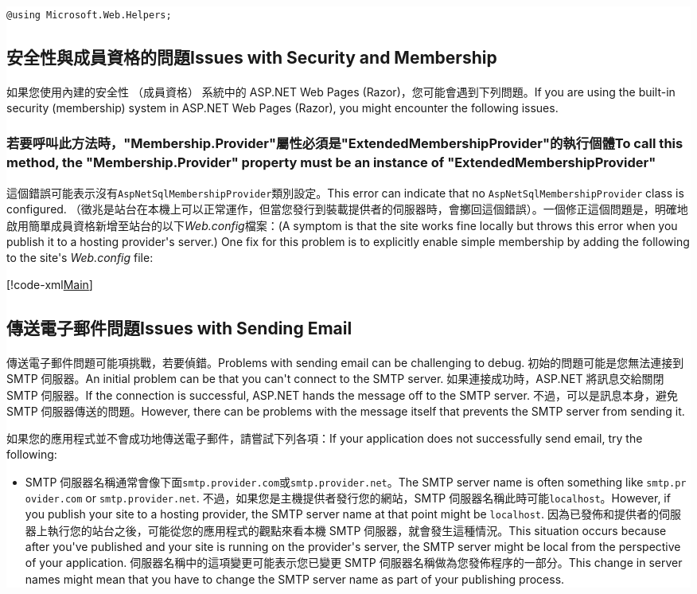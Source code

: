 `@using Microsoft.Web.Helpers;`

<a id="membership"></a>
## <a name="issues-with-security-and-membership"></a><span data-ttu-id="8f5e8-162">安全性與成員資格的問題</span><span class="sxs-lookup"><span data-stu-id="8f5e8-162">Issues with Security and Membership</span></span>

<span data-ttu-id="8f5e8-163">如果您使用內建的安全性 （成員資格） 系統中的 ASP.NET Web Pages (Razor)，您可能會遇到下列問題。</span><span class="sxs-lookup"><span data-stu-id="8f5e8-163">If you are using the built-in security (membership) system in ASP.NET Web Pages (Razor), you might encounter the following issues.</span></span>

### <a name="to-call-this-method-the-membershipprovider-property-must-be-an-instance-of-extendedmembershipprovider"></a><span data-ttu-id="8f5e8-164">若要呼叫此方法時，"Membership.Provider"屬性必須是"ExtendedMembershipProvider"的執行個體</span><span class="sxs-lookup"><span data-stu-id="8f5e8-164">To call this method, the "Membership.Provider" property must be an instance of "ExtendedMembershipProvider"</span></span>

<span data-ttu-id="8f5e8-165">這個錯誤可能表示沒有`AspNetSqlMembershipProvider`類別設定。</span><span class="sxs-lookup"><span data-stu-id="8f5e8-165">This error can indicate that no `AspNetSqlMembershipProvider` class is configured.</span></span> <span data-ttu-id="8f5e8-166">（徵兆是站台在本機上可以正常運作，但當您發行到裝載提供者的伺服器時，會擲回這個錯誤）。一個修正這個問題是，明確地啟用簡單成員資格新增至站台的以下*Web.config*檔案：</span><span class="sxs-lookup"><span data-stu-id="8f5e8-166">(A symptom is that the site works fine locally but throws this error when you publish it to a hosting provider's server.) One fix for this problem is to explicitly enable simple membership by adding the following to the site's *Web.config* file:</span></span>

[!code-xml[Main](aspnet-web-pages-razor-troubleshooting-guide/samples/sample2.xml?highlight=6)]

<a id="email"></a>
## <a name="issues-with-sending-email"></a><span data-ttu-id="8f5e8-167">傳送電子郵件問題</span><span class="sxs-lookup"><span data-stu-id="8f5e8-167">Issues with Sending Email</span></span>

<span data-ttu-id="8f5e8-168">傳送電子郵件問題可能項挑戰，若要偵錯。</span><span class="sxs-lookup"><span data-stu-id="8f5e8-168">Problems with sending email can be challenging to debug.</span></span> <span data-ttu-id="8f5e8-169">初始的問題可能是您無法連接到 SMTP 伺服器。</span><span class="sxs-lookup"><span data-stu-id="8f5e8-169">An initial problem can be that you can't connect to the SMTP server.</span></span> <span data-ttu-id="8f5e8-170">如果連接成功時，ASP.NET 將訊息交給關閉 SMTP 伺服器。</span><span class="sxs-lookup"><span data-stu-id="8f5e8-170">If the connection is successful, ASP.NET hands the message off to the SMTP server.</span></span> <span data-ttu-id="8f5e8-171">不過，可以是訊息本身，避免 SMTP 伺服器傳送的問題。</span><span class="sxs-lookup"><span data-stu-id="8f5e8-171">However, there can be problems with the message itself that prevents the SMTP server from sending it.</span></span>

<span data-ttu-id="8f5e8-172">如果您的應用程式並不會成功地傳送電子郵件，請嘗試下列各項：</span><span class="sxs-lookup"><span data-stu-id="8f5e8-172">If your application does not successfully send email, try the following:</span></span>

- <span data-ttu-id="8f5e8-173">SMTP 伺服器名稱通常會像下面`smtp.provider.com`或`smtp.provider.net`。</span><span class="sxs-lookup"><span data-stu-id="8f5e8-173">The SMTP server name is often something like `smtp.provider.com` or `smtp.provider.net`.</span></span> <span data-ttu-id="8f5e8-174">不過，如果您是主機提供者發行您的網站，SMTP 伺服器名稱此時可能`localhost`。</span><span class="sxs-lookup"><span data-stu-id="8f5e8-174">However, if you publish your site to a hosting provider, the SMTP server name at that point might be `localhost`.</span></span> <span data-ttu-id="8f5e8-175">因為已發佈和提供者的伺服器上執行您的站台之後，可能從您的應用程式的觀點來看本機 SMTP 伺服器，就會發生這種情況。</span><span class="sxs-lookup"><span data-stu-id="8f5e8-175">This situation occurs because after you've published and your site is running on the provider's server, the SMTP server might be local from the perspective of your application.</span></span> <span data-ttu-id="8f5e8-176">伺服器名稱中的這項變更可能表示您已變更 SMTP 伺服器名稱做為您發佈程序的一部分。</span><span class="sxs-lookup"><span data-stu-id="8f5e8-176">This change in server names might mean that you have to change the SMTP server name as part of your publishing process.</span></span>